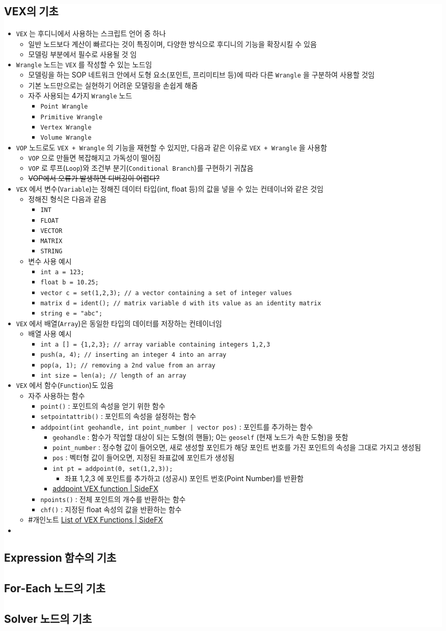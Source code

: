 ## VEX의 기초
- `VEX` 는 후디니에서 사용하는 스크립트 언어 중 하나
	- 일반 노드보다 계산이 빠르다는 것이 특징이며, 다양한 방식으로 후디니의 기능을 확장시킬 수 있음
	- 모델링 부분에서 필수로 사용될 것 임
- `Wrangle` 노드는 `VEX` 를 작성할 수 있는 노드임
	- 모델링을 하는 SOP 네트워크 안에서 도형 요소(포인트, 프리미티브 등)에 따라 다른 `Wrangle` 을 구분하여 사용할 것임
	- 기본 노드만으로는 실현하기 어려운 모델링을 손쉽게 해줌
	- 자주 사용되는 4가지 `Wrangle` 노드
		- `Point Wrangle`
		- `Primitive Wrangle`
		- `Vertex Wrangle`
		- `Volume Wrangle`
- `VOP` 노드로도 `VEX + Wrangle` 의 기능을 재현할 수 있지만, 다음과 같은 이유로 `VEX + Wrangle` 을 사용함
	- `VOP` 으로 만들면 복잡해지고 가독성이 떨어짐
	- `VOP` 로 루프(`Loop`)와 조건부 분기(`Conditional Branch`)를 구현하기 귀찮음
	- ~~VOP에서 오류가 발생하면 디버깅이 어렵다?~~
- `VEX` 에서 변수(`Variable`)는 정해진 데이터 타입(int, float 등)의 값을 넣을 수 있는 컨테이너와 같은 것임
	- 정해진 형식은 다음과 같음
		- `INT`
		- `FLOAT`
		- `VECTOR`
		- `MATRIX`
		- `STRING`
	- 변수 사용 예시
		- `int a = 123;`
		- `float b = 10.25;`
		- `vector c = set(1,2,3); // a vector containing a set of integer values`
		- `matrix d = ident(); // matrix variable d with its value as an identity matrix`
		- `string e = "abc";`
- `VEX` 에서 배열(`Array`)은 동일한 타입의 데이터를 저장하는 컨테이너임
	- 배열 사용 예시
		- `int a [] = {1,2,3}; // array variable containing integers 1,2,3`
		- `push(a, 4); // inserting an integer 4 into an array`
		- `pop(a, 1); // removing a 2nd value from an array`
		- `int size = len(a); // length of an array`
- `VEX` 에서 함수(`Function`)도 있음
	- 자주 사용하는 함수
		- `point()` : 포인트의 속성을 얻기 위한 함수
		- `setpointattrib()` : 포인트의 속성을 설정하는 함수
		- `addpoint(int geohandle, int point_number | vector pos)` : 포인트를 추가하는 함수
			- `geohandle` : 함수가 작업할 대상이 되는 도형(의 핸들); 0는 `geoself` (현재 노드가 속한 도형)을 뜻함
			- `point_number` : 정수형 값이 들어오면, 새로 생성할 포인트가 해당 포인트 번호를 가진 포인트의 속성을 그대로 가지고 생성됨
			- `pos` : 벡터형 값이 들어오면, 지정된 좌표값에 포인트가 생성됨
			- `int pt = addpoint(0, set(1,2,3));`
				- 좌표 1,2,3 에 포인트를 추가하고 (성공시) 포인트 번호(Point Number)를 반환함
			- [addpoint VEX function | SideFX](https://www.sidefx.com/docs/houdini/vex/functions/addpoint.html)
		- `npoints()` : 전체 포인트의 개수를 반환하는 함수
		- `chf()` : 지정된 float 속성의 값을 반환하는 함수
	- #개인노트 [List of VEX Functions | SideFX](https://www.sidefx.com/docs/houdini/vex/functions/index.html)
- 

## Expression 함수의 기초

## For-Each 노드의 기초

## Solver 노드의 기초
